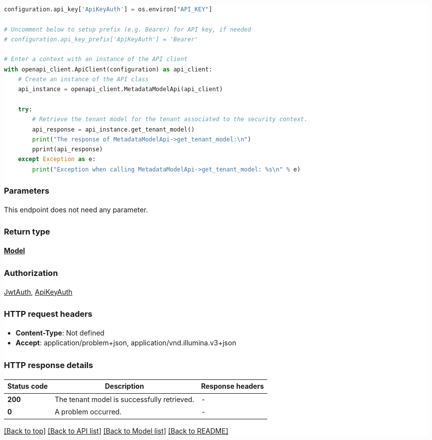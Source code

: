 ```python
configuration.api_key['ApiKeyAuth'] = os.environ["API_KEY"]

# Uncomment below to setup prefix (e.g. Bearer) for API key, if needed
# configuration.api_key_prefix['ApiKeyAuth'] = 'Bearer'

# Enter a context with an instance of the API client
with openapi_client.ApiClient(configuration) as api_client:
    # Create an instance of the API class
    api_instance = openapi_client.MetadataModelApi(api_client)

    try:
        # Retrieve the tenant model for the tenant associated to the security context.
        api_response = api_instance.get_tenant_model()
        print("The response of MetadataModelApi->get_tenant_model:\n")
        pprint(api_response)
    except Exception as e:
        print("Exception when calling MetadataModelApi->get_tenant_model: %s\n" % e)
```



### Parameters

This endpoint does not need any parameter.

### Return type

[**Model**](Model.md)

### Authorization

[JwtAuth](../README.md#JwtAuth), [ApiKeyAuth](../README.md#ApiKeyAuth)

### HTTP request headers

 - **Content-Type**: Not defined
 - **Accept**: application/problem+json, application/vnd.illumina.v3+json

### HTTP response details

| Status code | Description | Response headers |
|-------------|-------------|------------------|
**200** | The tenant model is successfully retrieved. |  -  |
**0** | A problem occurred. |  -  |

[[Back to top]](#) [[Back to API list]](../README.md#documentation-for-api-endpoints) [[Back to Model list]](../README.md#documentation-for-models) [[Back to README]](../README.md)

